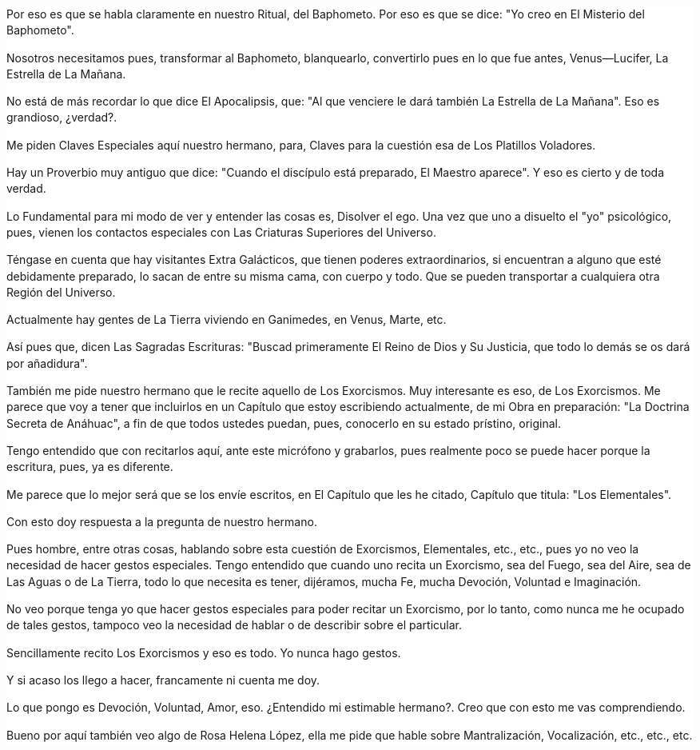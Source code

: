 Por eso es que se habla claramente en nuestro Ritual, del Baphometo. Por eso es que se dice: "Yo creo en El Misterio del Baphometo".

Nosotros necesitamos pues, transformar al Baphometo, blanquearlo, convertirlo pues en lo que fue antes, Venus—Lucifer, La Estrella de La Mañana.

No está de más recordar lo que dice El Apocalipsis, que: "Al que venciere le dará también La Estrella de La Mañana". Eso es grandioso, ¿verdad?.

Me piden Claves Especiales aquí nuestro hermano, para, Claves para la cuestión esa de Los Platillos Voladores.

Hay un Proverbio muy antiguo que dice: "Cuando el discípulo está preparado, El Maestro aparece". Y eso es cierto y de toda verdad.

Lo Fundamental para mi modo de ver y entender las cosas es, Disolver el ego. Una vez que uno a disuelto el "yo" psicológico, pues, vienen los contactos especiales con Las Criaturas Superiores del Universo.

Téngase en cuenta que hay visitantes Extra Galácticos, que tienen poderes extraordinarios, si encuentran a alguno que esté debidamente preparado, lo sacan de entre su misma cama, con cuerpo y todo. Que se pueden transportar a cualquiera otra Región del Universo.

Actualmente hay gentes de La Tierra viviendo en Ganimedes, en Venus, Marte, etc.

Así pues que, dicen Las Sagradas Escrituras: "Buscad primeramente El Reino de Dios y Su Justicia, que todo lo demás se os dará por añadidura".

También me pide nuestro hermano que le recite aquello de Los Exorcismos. Muy interesante es eso, de Los Exorcismos. Me parece que voy a tener que incluirlos en un Capítulo que estoy escribiendo actualmente, de mi Obra en preparación: "La Doctrina Secreta de Anáhuac", a fin de que todos ustedes puedan, pues, conocerlo en su estado prístino, original.

Tengo entendido que con recitarlos aquí, ante este micrófono y grabarlos, pues realmente poco se puede hacer porque la escritura, pues, ya es diferente.

Me parece que lo mejor será que se los envíe escritos, en El Capítulo que les he citado, Capítulo que titula: "Los Elementales".

Con esto doy respuesta a la pregunta de nuestro hermano.

Pues hombre, entre otras cosas, hablando sobre esta cuestión de Exorcismos, Elementales, etc., etc., pues yo no veo la necesidad de hacer gestos especiales. Tengo entendido que cuando uno recita un Exorcismo, sea del Fuego, sea del Aire, sea de Las Aguas o de La Tierra, todo lo que necesita es tener, dijéramos, mucha Fe, mucha Devoción, Voluntad e Imaginación.

No veo porque tenga yo que hacer gestos especiales para poder recitar un Exorcismo, por lo tanto, como nunca me he ocupado de tales gestos, tampoco veo la necesidad de hablar o de describir sobre el particular.

Sencillamente recito Los Exorcismos y eso es todo. Yo nunca hago gestos.

Y si acaso los llego a hacer, francamente ni cuenta me doy.

Lo que pongo es Devoción, Voluntad, Amor, eso. ¿Entendido mi estimable hermano?. Creo que con esto me vas comprendiendo.

Bueno por aquí también veo algo de Rosa Helena López, ella me pide que hable sobre Mantralización, Vocalización, etc., etc., etc.
